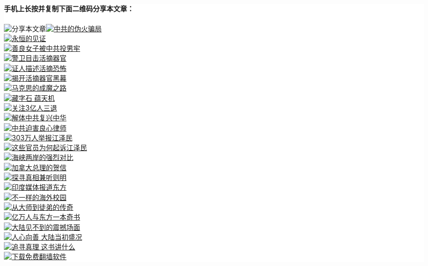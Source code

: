 <strong>手机上长按并复制下面二维码分享本文章：</strong><br><br><img src="https://chart.apis.google.com/chart?cht=qr&chs=240x240&choe=UTF-8&chld=M|2&chl=https://github.com/kjsqmc3310/djy/blob/master/gb/16/6/3/n7960803.md%231" title="分享本文章"></td><td VALIGN=TOP><a href="https://github.com/kjsqmc3310/djy/blob/master/gb/16/1/21/n4622075.md?dfh#1" target="_blank"><img src="https://raw.githubusercontent.com/kjsqmc3310/djy/master/gb/300/wei-f1.jpg" title="中共的伪火骗局"  alt="中共的伪火骗局"></a><br><a href="https://github.com/kjsqmc3310/www/blob/master/README.md?dfh#9" target="_blank"><img src="https://raw.githubusercontent.com/kjsqmc3310/djy/master/gb/300/yong-h.jpg" title="永恒的见证"  alt="永恒的见证"></a><br><a href="https://github.com/kjsqmc3310/djy/blob/master/gb/13/9/29/n3974789.md?dfh#1" target="_blank"><img src="https://raw.githubusercontent.com/kjsqmc3310/djy/master/gb/300/shang-lnz.jpg" title="善良女子被中共投男牢"  alt="善良女子被中共投男牢"></a><br><a href="https://github.com/kjsqmc3310/djy/blob/master/gb/16/3/16/n4663449.md?dfh#1" target="_blank"><img src="https://raw.githubusercontent.com/kjsqmc3310/djy/master/gb/300/huo-z3.jpg" title="警卫目击活摘器官"  alt="警卫目击活摘器官"></a><br><a href="https://github.com/kjsqmc3310/djy/blob/master/gb/16/8/7/n8177641.md?dfh#1" target="_blank"><img src="https://raw.githubusercontent.com/kjsqmc3310/djy/master/gb/300/huo-z4.jpg" title="证人描述活摘恐怖"  alt="证人描述活摘恐怖"></a><br><a href="https://github.com/kjsqmc3310/djy/blob/master/gb/10/4/19/n2881569.md?dfh#1" target="_blank"><img src="https://raw.githubusercontent.com/kjsqmc3310/djy/master/gb/300/huo-z1.jpg" title="揭开活摘器官黑幕"  alt="揭开活摘器官黑幕"></a><br><a href="https://github.com/kjsqmc3310/djy/blob/master/gb/10/11/7/n3077476.md?dfh#1" target="_blank"><img src="https://raw.githubusercontent.com/kjsqmc3310/djy/master/gb/300/ma-ks.jpg" title="马克思的成魔之路"  alt="马克思的成魔之路"></a><br><a href="https://github.com/kjsqmc3310/djy/blob/master/gb/14/6/9/n4173977.md?dfh#1" target="_blank"><img src="https://raw.githubusercontent.com/kjsqmc3310/djy/master/gb/300/chang-zs.jpg" title="藏字石 蕴天机"  alt="藏字石 蕴天机"></a><br><a href="https://github.com/kjsqmc3310/djy/blob/master/gb/18/5/10/n10381511.md?dfh#1" target="_blank"><img src="https://raw.githubusercontent.com/kjsqmc3310/djy/master/gb/300/st1.jpg" title="关注3亿人三退"  alt="关注3亿人三退"></a><br><a href="https://github.com/kjsqmc3310/djy/blob/master/gb/18/3/21/n10237682.md?dfh#1" target="_blank"><img src="https://raw.githubusercontent.com/kjsqmc3310/djy/master/gb/300/jie-t.jpg" title="解体中共复兴中华"  alt="解体中共复兴中华"></a><br><a href="https://github.com/kjsqmc3310/djy/blob/master/gb/9/2/9/n2422991.md?dfh#1" target="_blank"><img src="https://raw.githubusercontent.com/kjsqmc3310/djy/master/gb/300/gao-zs.jpg" title="中共迫害良心律师"  alt="中共迫害良心律师"></a><br><a href="https://github.com/kjsqmc3310/djy/blob/master/gb/18/12/9/n10900044.md?dfh#1" target="_blank"><img src="https://raw.githubusercontent.com/kjsqmc3310/djy/master/gb/300/sj1.jpg" title="303万人举报江泽民"  alt="303万人举报江泽民"></a><br><a href="https://github.com/kjsqmc3310/djy/blob/master/gb/18/8/28/n10672014.md?dfh#1" target="_blank"><img src="https://raw.githubusercontent.com/kjsqmc3310/djy/master/gb/300/sj2.jpg" title="这些官员为何起诉江泽民"  alt="这些官员为何起诉江泽民"></a><br><a href="https://github.com/kjsqmc3310/djy/blob/master/gb/8/12/18/n2367165.md?dfh#1" target="_blank"><img src="https://raw.githubusercontent.com/kjsqmc3310/djy/master/gb/300/liangan.jpg" title="海峡两岸的强烈对比"  alt="海峡两岸的强烈对比"></a><br><a href="https://github.com/kjsqmc3310/djy/blob/master/gb/15/12/10/n4593139.md?dfh#1" target="_blank"><img src="https://raw.githubusercontent.com/kjsqmc3310/djy/master/gb/300/jia-ndzl.jpg" title="加拿大总理的贺信"  alt="加拿大总理的贺信"></a><br><a href="https://github.com/kjsqmc3310/djy/blob/master/gb/11/6/17/n3289382.md?dfh#1" target="_blank"><img src="https://raw.githubusercontent.com/kjsqmc3310/djy/master/gb/300/xiao-wd.jpg" title="探寻真相兼听则明"  alt="探寻真相兼听则明"></a><br><a href="https://github.com/kjsqmc3310/djy/blob/master/gb/18/10/27/n10812623.md?dfh#1" target="_blank"><img src="https://raw.githubusercontent.com/kjsqmc3310/djy/master/gb/300/yindu.jpg" title="印度媒体报道东方"  alt="印度媒体报道东方"></a><br><a href="https://github.com/kjsqmc3310/djy/blob/master/gb/18/6/9/n10469652.md?dfh#1" target="_blank"><img src="https://raw.githubusercontent.com/kjsqmc3310/djy/master/gb/300/xie-j.jpg" title="不一样的海外校园"  alt="不一样的海外校园"></a><br><a href="https://github.com/kjsqmc3310/djy/blob/master/gb/7/4/5/n1669415.md?dfh#1" target="_blank"><img src="https://raw.githubusercontent.com/kjsqmc3310/djy/master/gb/300/li-up.jpg" title="从大师到徒弟的传奇"  alt="从大师到徒弟的传奇"></a><br><a href="https://github.com/kjsqmc3310/djy/blob/master/gb/17/5/26/n9191512.md?dfh#1" target="_blank"><img src="https://raw.githubusercontent.com/kjsqmc3310/djy/master/gb/300/zfl2.jpg" title="亿万人与东方一本奇书"  alt="亿万人与东方一本奇书"></a><br><a href="https://github.com/kjsqmc3310/djy/blob/master/gb/13/11/27/n4020290.md?dfh#1" target="_blank"><img src="https://raw.githubusercontent.com/kjsqmc3310/djy/master/gb/300/zhen-h.jpg" title="大陆见不到的震撼场面"  alt="大陆见不到的震撼场面"></a><br><a href="https://github.com/kjsqmc3310/djy/blob/master/gb/15/7/17/n4482910.md?dfh#1" target="_blank"><img src="https://raw.githubusercontent.com/kjsqmc3310/djy/master/gb/300/dalu-sk.jpg" title="人心向善 大陆当初盛况"  alt="人心向善 大陆当初盛况"></a><br><a href="https://github.com/kjsqmc3310/djy/blob/master/gb/19/1/5/n10955468.md?dfh#1" target="_blank"><img src="https://raw.githubusercontent.com/kjsqmc3310/djy/master/gb/300/zfl1.jpg" title="追寻真理 这书讲什么"  alt="追寻真理 这书讲什么"></a><br><a href="https://github.com/kjsqmc3310/www/blob/master/README.md?dfh#1" target="_blank"><img src="https://raw.githubusercontent.com/kjsqmc3310/djy/master/gb/300/fq1.jpg" title="下载免费翻墙软件"  alt="下载免费翻墙软件"></a><br></td></tr></table>
